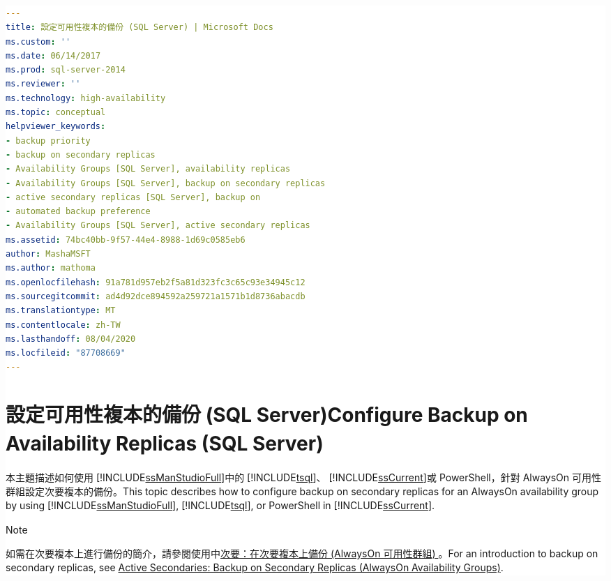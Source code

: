 ```yaml
---
title: 設定可用性複本的備份 (SQL Server) | Microsoft Docs
ms.custom: ''
ms.date: 06/14/2017
ms.prod: sql-server-2014
ms.reviewer: ''
ms.technology: high-availability
ms.topic: conceptual
helpviewer_keywords:
- backup priority
- backup on secondary replicas
- Availability Groups [SQL Server], availability replicas
- Availability Groups [SQL Server], backup on secondary replicas
- active secondary replicas [SQL Server], backup on
- automated backup preference
- Availability Groups [SQL Server], active secondary replicas
ms.assetid: 74bc40bb-9f57-44e4-8988-1d69c0585eb6
author: MashaMSFT
ms.author: mathoma
ms.openlocfilehash: 91a781d957eb2f5a81d323fc3c65c93e34945c12
ms.sourcegitcommit: ad4d92dce894592a259721a1571b1d8736abacdb
ms.translationtype: MT
ms.contentlocale: zh-TW
ms.lasthandoff: 08/04/2020
ms.locfileid: "87708669"
---
```

# <a name="configure-backup-on-availability-replicas-sql-server"></a><span data-ttu-id="eed10-102">設定可用性複本的備份 (SQL Server)</span><span class="sxs-lookup"><span data-stu-id="eed10-102">Configure Backup on Availability Replicas (SQL Server)</span></span>
  <span data-ttu-id="eed10-103">本主題描述如何使用 [!INCLUDE[ssManStudioFull](../../../includes/ssmanstudiofull-md.md)]中的 [!INCLUDE[tsql](../../../includes/tsql-md.md)]、 [!INCLUDE[ssCurrent](../../../includes/sscurrent-md.md)]或 PowerShell，針對 AlwaysOn 可用性群組設定次要複本的備份。</span><span class="sxs-lookup"><span data-stu-id="eed10-103">This topic describes how to configure backup on secondary replicas for an AlwaysOn availability group by using [!INCLUDE[ssManStudioFull](../../../includes/ssmanstudiofull-md.md)], [!INCLUDE[tsql](../../../includes/tsql-md.md)], or PowerShell in [!INCLUDE[ssCurrent](../../../includes/sscurrent-md.md)].</span></span>  
  
> [!NOTE]  
>  <span data-ttu-id="eed10-104">如需在次要複本上進行備份的簡介，請參閱使用中[次要：在次要複本上備份 (AlwaysOn 可用性群組) ](active-secondaries-backup-on-secondary-replicas-always-on-availability-groups.md)。</span><span class="sxs-lookup"><span data-stu-id="eed10-104">For an introduction to backup on secondary replicas, see [Active Secondaries: Backup on Secondary Replicas (AlwaysOn Availability Groups)](active-secondaries-backup-on-secondary-replicas-always-on-availability-groups.md).</span></span>  
  
 
  

  